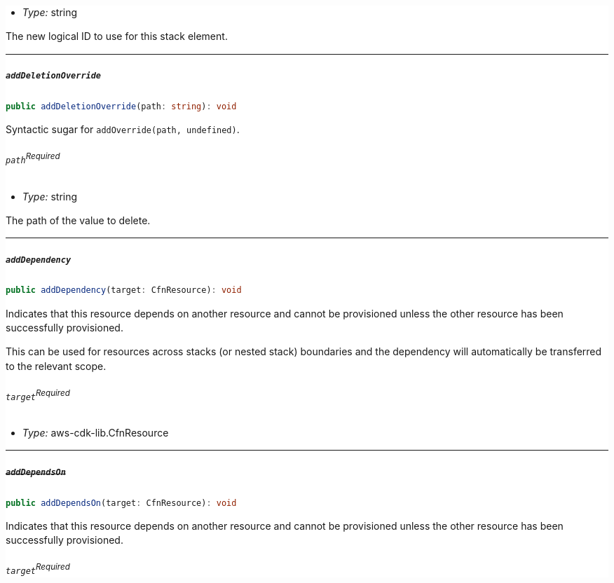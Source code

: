 - *Type:* string

The new logical ID to use for this stack element.

---

##### `addDeletionOverride` <a name="addDeletionOverride" id="awscdk-resources-mongodbatlas.CfnEncryptionAtRest.addDeletionOverride"></a>

```typescript
public addDeletionOverride(path: string): void
```

Syntactic sugar for `addOverride(path, undefined)`.

###### `path`<sup>Required</sup> <a name="path" id="awscdk-resources-mongodbatlas.CfnEncryptionAtRest.addDeletionOverride.parameter.path"></a>

- *Type:* string

The path of the value to delete.

---

##### `addDependency` <a name="addDependency" id="awscdk-resources-mongodbatlas.CfnEncryptionAtRest.addDependency"></a>

```typescript
public addDependency(target: CfnResource): void
```

Indicates that this resource depends on another resource and cannot be provisioned unless the other resource has been successfully provisioned.

This can be used for resources across stacks (or nested stack) boundaries
and the dependency will automatically be transferred to the relevant scope.

###### `target`<sup>Required</sup> <a name="target" id="awscdk-resources-mongodbatlas.CfnEncryptionAtRest.addDependency.parameter.target"></a>

- *Type:* aws-cdk-lib.CfnResource

---

##### ~~`addDependsOn`~~ <a name="addDependsOn" id="awscdk-resources-mongodbatlas.CfnEncryptionAtRest.addDependsOn"></a>

```typescript
public addDependsOn(target: CfnResource): void
```

Indicates that this resource depends on another resource and cannot be provisioned unless the other resource has been successfully provisioned.

###### `target`<sup>Required</sup> <a name="target" id="awscdk-resources-mongodbatlas.CfnEncryptionAtRest.addDependsOn.parameter.target"></a>
